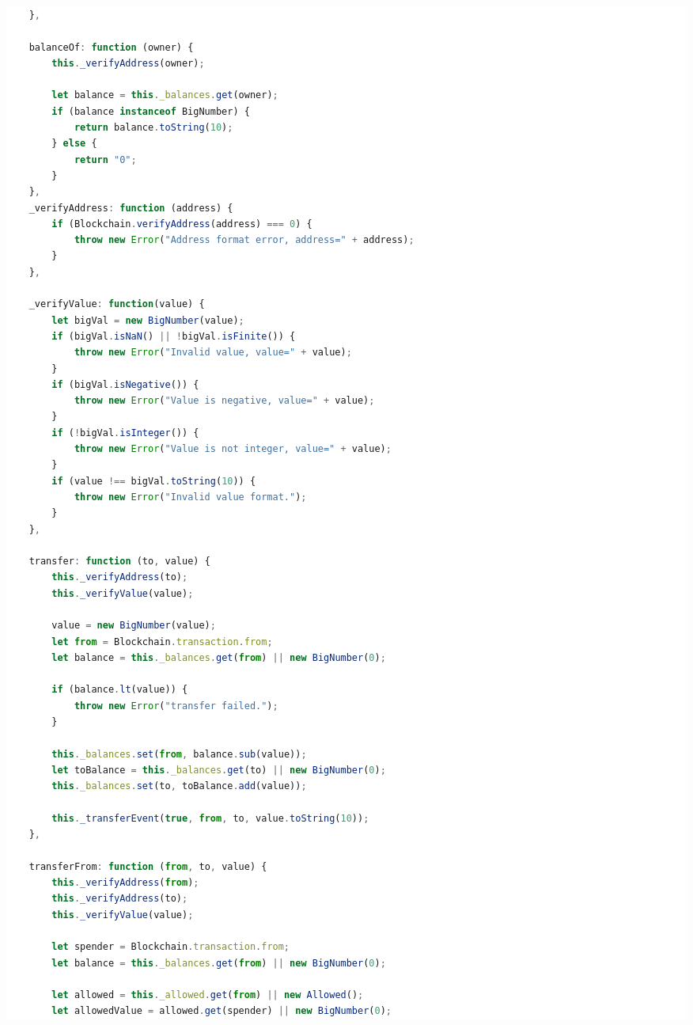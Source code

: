 ```js
    },

    balanceOf: function (owner) {
        this._verifyAddress(owner);

        let balance = this._balances.get(owner);
        if (balance instanceof BigNumber) {
            return balance.toString(10);
        } else {
            return "0";
        }
    },
    _verifyAddress: function (address) {
        if (Blockchain.verifyAddress(address) === 0) {
            throw new Error("Address format error, address=" + address);
        }
    },

    _verifyValue: function(value) {
        let bigVal = new BigNumber(value);
        if (bigVal.isNaN() || !bigVal.isFinite()) {
            throw new Error("Invalid value, value=" + value);
        }
        if (bigVal.isNegative()) {
            throw new Error("Value is negative, value=" + value);
        }
        if (!bigVal.isInteger()) {
            throw new Error("Value is not integer, value=" + value);
        }
        if (value !== bigVal.toString(10)) {
            throw new Error("Invalid value format.");
        }
    },

    transfer: function (to, value) {
        this._verifyAddress(to);
        this._verifyValue(value);

        value = new BigNumber(value);
        let from = Blockchain.transaction.from;
        let balance = this._balances.get(from) || new BigNumber(0);

        if (balance.lt(value)) {
            throw new Error("transfer failed.");
        }

        this._balances.set(from, balance.sub(value));
        let toBalance = this._balances.get(to) || new BigNumber(0);
        this._balances.set(to, toBalance.add(value));

        this._transferEvent(true, from, to, value.toString(10));
    },

    transferFrom: function (from, to, value) {
        this._verifyAddress(from);
        this._verifyAddress(to);
        this._verifyValue(value);

        let spender = Blockchain.transaction.from;
        let balance = this._balances.get(from) || new BigNumber(0);

        let allowed = this._allowed.get(from) || new Allowed();
        let allowedValue = allowed.get(spender) || new BigNumber(0);
```